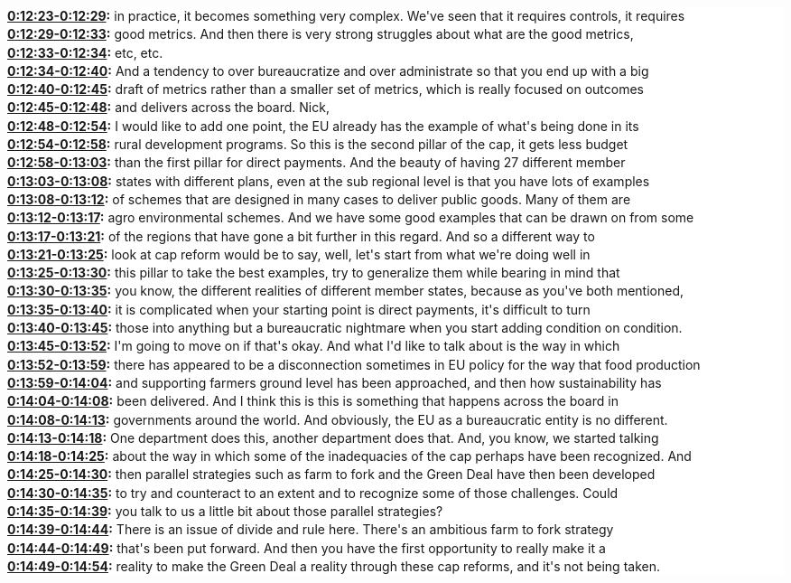 **[0:12:23-0:12:29](https://anchor.fm/farmgate/episodes/How-green-is-the-new-CAP-emja75#t=0:12:23):**  in practice, it becomes something very complex. We've seen that it requires controls, it requires  
**[0:12:29-0:12:33](https://anchor.fm/farmgate/episodes/How-green-is-the-new-CAP-emja75#t=0:12:29):**  good metrics. And then there is very strong struggles about what are the good metrics,  
**[0:12:33-0:12:34](https://anchor.fm/farmgate/episodes/How-green-is-the-new-CAP-emja75#t=0:12:33):**  etc, etc.  
**[0:12:34-0:12:40](https://anchor.fm/farmgate/episodes/How-green-is-the-new-CAP-emja75#t=0:12:34):**  And a tendency to over bureaucratize and over administrate so that you end up with a big  
**[0:12:40-0:12:45](https://anchor.fm/farmgate/episodes/How-green-is-the-new-CAP-emja75#t=0:12:40):**  draft of metrics rather than a smaller set of metrics, which is really focused on outcomes  
**[0:12:45-0:12:48](https://anchor.fm/farmgate/episodes/How-green-is-the-new-CAP-emja75#t=0:12:45):**  and delivers across the board. Nick,  
**[0:12:48-0:12:54](https://anchor.fm/farmgate/episodes/How-green-is-the-new-CAP-emja75#t=0:12:48):**  I would like to add one point, the EU already has the example of what's being done in its  
**[0:12:54-0:12:58](https://anchor.fm/farmgate/episodes/How-green-is-the-new-CAP-emja75#t=0:12:54):**  rural development programs. So this is the second pillar of the cap, it gets less budget  
**[0:12:58-0:13:03](https://anchor.fm/farmgate/episodes/How-green-is-the-new-CAP-emja75#t=0:12:58):**  than the first pillar for direct payments. And the beauty of having 27 different member  
**[0:13:03-0:13:08](https://anchor.fm/farmgate/episodes/How-green-is-the-new-CAP-emja75#t=0:13:03):**  states with different plans, even at the sub regional level is that you have lots of examples  
**[0:13:08-0:13:12](https://anchor.fm/farmgate/episodes/How-green-is-the-new-CAP-emja75#t=0:13:08):**  of schemes that are designed in many cases to deliver public goods. Many of them are  
**[0:13:12-0:13:17](https://anchor.fm/farmgate/episodes/How-green-is-the-new-CAP-emja75#t=0:13:12):**  agro environmental schemes. And we have some good examples that can be drawn on from some  
**[0:13:17-0:13:21](https://anchor.fm/farmgate/episodes/How-green-is-the-new-CAP-emja75#t=0:13:17):**  of the regions that have gone a bit further in this regard. And so a different way to  
**[0:13:21-0:13:25](https://anchor.fm/farmgate/episodes/How-green-is-the-new-CAP-emja75#t=0:13:21):**  look at cap reform would be to say, well, let's start from what we're doing well in  
**[0:13:25-0:13:30](https://anchor.fm/farmgate/episodes/How-green-is-the-new-CAP-emja75#t=0:13:25):**  this pillar to take the best examples, try to generalize them while bearing in mind that  
**[0:13:30-0:13:35](https://anchor.fm/farmgate/episodes/How-green-is-the-new-CAP-emja75#t=0:13:30):**  you know, the different realities of different member states, because as you've both mentioned,  
**[0:13:35-0:13:40](https://anchor.fm/farmgate/episodes/How-green-is-the-new-CAP-emja75#t=0:13:35):**  it is complicated when your starting point is direct payments, it's difficult to turn  
**[0:13:40-0:13:45](https://anchor.fm/farmgate/episodes/How-green-is-the-new-CAP-emja75#t=0:13:40):**  those into anything but a bureaucratic nightmare when you start adding condition on condition.  
**[0:13:45-0:13:52](https://anchor.fm/farmgate/episodes/How-green-is-the-new-CAP-emja75#t=0:13:45):**  I'm going to move on if that's okay. And what I'd like to talk about is the way in which  
**[0:13:52-0:13:59](https://anchor.fm/farmgate/episodes/How-green-is-the-new-CAP-emja75#t=0:13:52):**  there has appeared to be a disconnection sometimes in EU policy for the way that food production  
**[0:13:59-0:14:04](https://anchor.fm/farmgate/episodes/How-green-is-the-new-CAP-emja75#t=0:13:59):**  and supporting farmers ground level has been approached, and then how sustainability has  
**[0:14:04-0:14:08](https://anchor.fm/farmgate/episodes/How-green-is-the-new-CAP-emja75#t=0:14:04):**  been delivered. And I think this is this is something that happens across the board in  
**[0:14:08-0:14:13](https://anchor.fm/farmgate/episodes/How-green-is-the-new-CAP-emja75#t=0:14:08):**  governments around the world. And obviously, the EU as a bureaucratic entity is no different.  
**[0:14:13-0:14:18](https://anchor.fm/farmgate/episodes/How-green-is-the-new-CAP-emja75#t=0:14:13):**  One department does this, another department does that. And, you know, we started talking  
**[0:14:18-0:14:25](https://anchor.fm/farmgate/episodes/How-green-is-the-new-CAP-emja75#t=0:14:18):**  about the way in which some of the inadequacies of the cap perhaps have been recognized. And  
**[0:14:25-0:14:30](https://anchor.fm/farmgate/episodes/How-green-is-the-new-CAP-emja75#t=0:14:25):**  then parallel strategies such as farm to fork and the Green Deal have then been developed  
**[0:14:30-0:14:35](https://anchor.fm/farmgate/episodes/How-green-is-the-new-CAP-emja75#t=0:14:30):**  to try and counteract to an extent and to recognize some of those challenges. Could  
**[0:14:35-0:14:39](https://anchor.fm/farmgate/episodes/How-green-is-the-new-CAP-emja75#t=0:14:35):**  you talk to us a little bit about those parallel strategies?  
**[0:14:39-0:14:44](https://anchor.fm/farmgate/episodes/How-green-is-the-new-CAP-emja75#t=0:14:39):**  There is an issue of divide and rule here. There's an ambitious farm to fork strategy  
**[0:14:44-0:14:49](https://anchor.fm/farmgate/episodes/How-green-is-the-new-CAP-emja75#t=0:14:44):**  that's been put forward. And then you have the first opportunity to really make it a  
**[0:14:49-0:14:54](https://anchor.fm/farmgate/episodes/How-green-is-the-new-CAP-emja75#t=0:14:49):**  reality to make the Green Deal a reality through these cap reforms, and it's not being taken.  